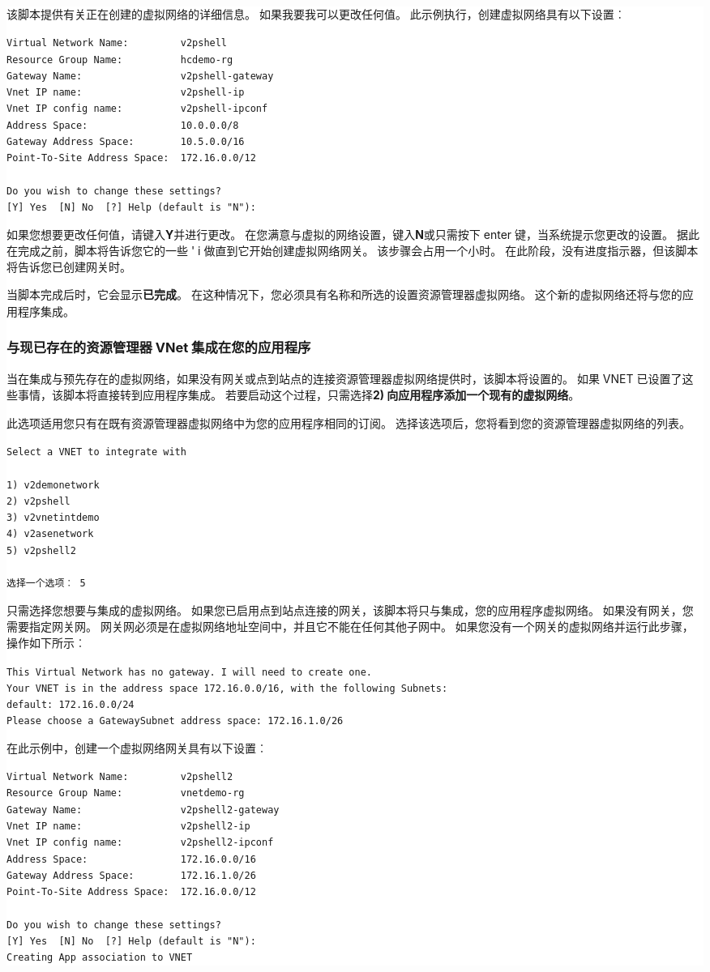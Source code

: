该脚本提供有关正在创建的虚拟网络的详细信息。 如果我要我可以更改任何值。 此示例执行，创建虚拟网络具有以下设置︰

    Virtual Network Name:         v2pshell
    Resource Group Name:          hcdemo-rg
    Gateway Name:                 v2pshell-gateway
    Vnet IP name:                 v2pshell-ip
    Vnet IP config name:          v2pshell-ipconf
    Address Space:                10.0.0.0/8
    Gateway Address Space:        10.5.0.0/16
    Point-To-Site Address Space:  172.16.0.0/12

    Do you wish to change these settings?
    [Y] Yes  [N] No  [?] Help (default is "N"):

如果您想要更改任何值，请键入**Y**并进行更改。 在您满意与虚拟的网络设置，键入**N**或只需按下 enter 键，当系统提示您更改的设置。 据此在完成之前，脚本将告诉您它的一些 ' i 做直到它开始创建虚拟网络网关。 该步骤会占用一个小时。 在此阶段，没有进度指示器，但该脚本将告诉您已创建网关时。

当脚本完成后时，它会显示**已完成**。 在这种情况下，您必须具有名称和所选的设置资源管理器虚拟网络。 这个新的虚拟网络还将与您的应用程序集成。

### <a name="integrate-your-app-with-a-preexisting-resource-manager-vnet"></a>与现已存在的资源管理器 VNet 集成在您的应用程序 ###

当在集成与预先存在的虚拟网络，如果没有网关或点到站点的连接资源管理器虚拟网络提供时，该脚本将设置的。 如果 VNET 已设置了这些事情，该脚本将直接转到应用程序集成。 若要启动这个过程，只需选择**2) 向应用程序添加一个现有的虚拟网络**。

此选项适用您只有在既有资源管理器虚拟网络中为您的应用程序相同的订阅。 选择该选项后，您将看到您的资源管理器虚拟网络的列表。   

    Select a VNET to integrate with

    1) v2demonetwork
    2) v2pshell
    3) v2vnetintdemo
    4) v2asenetwork
    5) v2pshell2

    选择一个选项︰ 5

只需选择您想要与集成的虚拟网络。 如果您已启用点到站点连接的网关，该脚本将只与集成，您的应用程序虚拟网络。 如果没有网关，您需要指定网关网。 网关网必须是在虚拟网络地址空间中，并且它不能在任何其他子网中。 如果您没有一个网关的虚拟网络并运行此步骤，操作如下所示︰

    This Virtual Network has no gateway. I will need to create one.
    Your VNET is in the address space 172.16.0.0/16, with the following Subnets:
    default: 172.16.0.0/24
    Please choose a GatewaySubnet address space: 172.16.1.0/26

在此示例中，创建一个虚拟网络网关具有以下设置︰

    Virtual Network Name:         v2pshell2
    Resource Group Name:          vnetdemo-rg
    Gateway Name:                 v2pshell2-gateway
    Vnet IP name:                 v2pshell2-ip
    Vnet IP config name:          v2pshell2-ipconf
    Address Space:                172.16.0.0/16
    Gateway Address Space:        172.16.1.0/26
    Point-To-Site Address Space:  172.16.0.0/12

    Do you wish to change these settings?
    [Y] Yes  [N] No  [?] Help (default is "N"):
    Creating App association to VNET


[createvpngateway]: http://azure.microsoft.com/documentation/articles/vpn-gateway-point-to-site-create/
[azureportal]: http://portal.azure.com